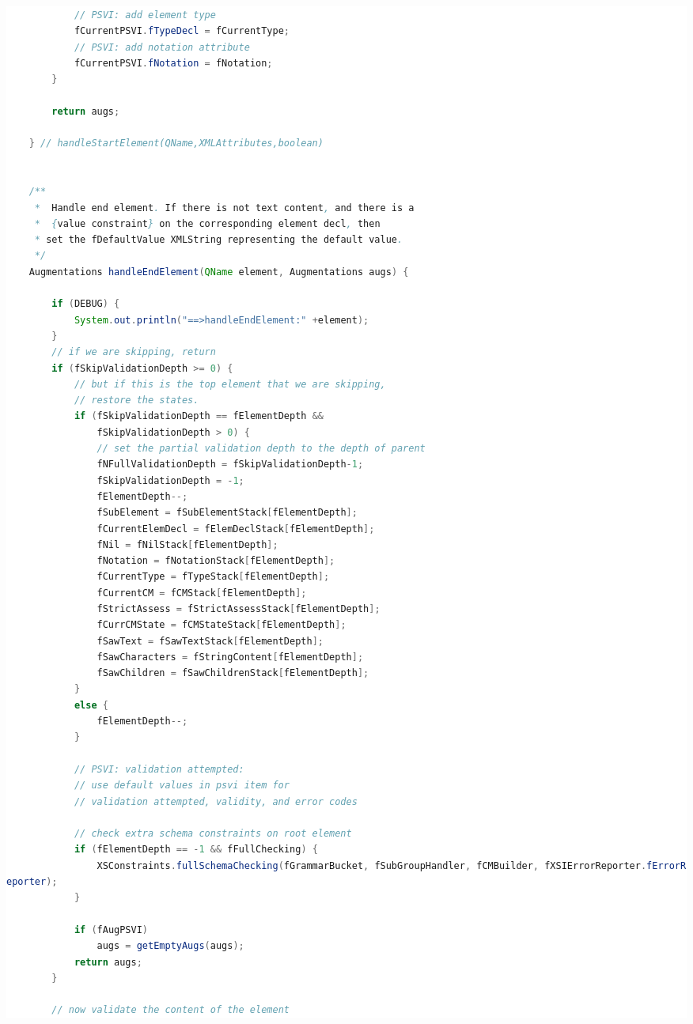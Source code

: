 ```java
            // PSVI: add element type
            fCurrentPSVI.fTypeDecl = fCurrentType;
            // PSVI: add notation attribute
            fCurrentPSVI.fNotation = fNotation;
        }

        return augs;

    } // handleStartElement(QName,XMLAttributes,boolean)


    /**
     *  Handle end element. If there is not text content, and there is a
     *  {value constraint} on the corresponding element decl, then
     * set the fDefaultValue XMLString representing the default value.
     */
    Augmentations handleEndElement(QName element, Augmentations augs) {

        if (DEBUG) {
            System.out.println("==>handleEndElement:" +element);
        }
        // if we are skipping, return
        if (fSkipValidationDepth >= 0) {
            // but if this is the top element that we are skipping,
            // restore the states.
            if (fSkipValidationDepth == fElementDepth &&
                fSkipValidationDepth > 0) {
                // set the partial validation depth to the depth of parent
                fNFullValidationDepth = fSkipValidationDepth-1;
                fSkipValidationDepth = -1;
                fElementDepth--;
                fSubElement = fSubElementStack[fElementDepth];
                fCurrentElemDecl = fElemDeclStack[fElementDepth];
                fNil = fNilStack[fElementDepth];
                fNotation = fNotationStack[fElementDepth];
                fCurrentType = fTypeStack[fElementDepth];
                fCurrentCM = fCMStack[fElementDepth];
                fStrictAssess = fStrictAssessStack[fElementDepth];
                fCurrCMState = fCMStateStack[fElementDepth];
                fSawText = fSawTextStack[fElementDepth];
                fSawCharacters = fStringContent[fElementDepth];
                fSawChildren = fSawChildrenStack[fElementDepth];
            }
            else {
                fElementDepth--;
            }

            // PSVI: validation attempted:
            // use default values in psvi item for
            // validation attempted, validity, and error codes

            // check extra schema constraints on root element
            if (fElementDepth == -1 && fFullChecking) {
                XSConstraints.fullSchemaChecking(fGrammarBucket, fSubGroupHandler, fCMBuilder, fXSIErrorReporter.fErrorReporter);
            }

            if (fAugPSVI)
                augs = getEmptyAugs(augs);
            return augs;
        }

        // now validate the content of the element
```